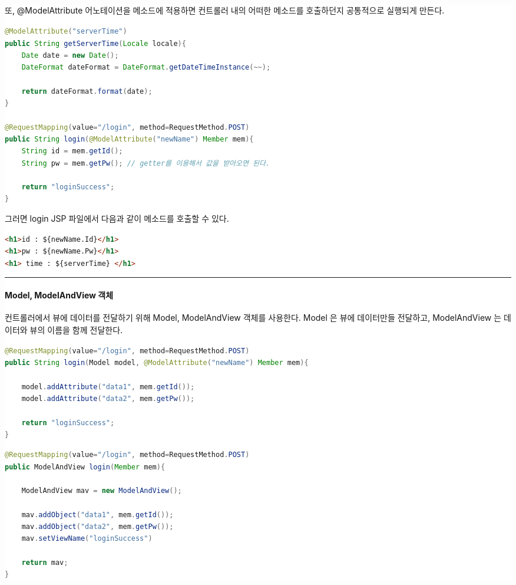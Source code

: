 또, @ModelAttribute 어노테이션을 메소드에 적용하면 컨트롤러 내의 어떠한 메소드를 호출하던지 공통적으로 실행되게 만든다.

```java
@ModelAttribute("serverTime")
public String getServerTime(Locale locale){
	Date date = new Date();
    DateFormat dateFormat = DateFormat.getDateTimeInstance(~~);
    
    return dateFormat.format(date);
}

@RequestMapping(value="/login", method=RequestMethod.POST)
public String login(@ModelAttribute("newName") Member mem){
    String id = mem.getId();
    String pw = mem.getPw(); // getter를 이용해서 값을 받아오면 된다.
    
    return "loginSuccess";
}
```

그러면 login JSP 파일에서 다음과 같이 메소드를 호출할 수 있다.

```html
<h1>id : ${newName.Id}</h1>
<h1>pw : ${newName.Pw}</h1>
<h1> time : ${serverTime} </h1>
```

<hr>

#### Model, ModelAndView 객체

컨트롤러에서 뷰에 데이터를 전달하기 위해 Model, ModelAndView 객체를 사용한다. Model 은 뷰에 데이터만들 전달하고, ModelAndView 는 데이터와 뷰의 이름을 함께 전달한다.

```java
@RequestMapping(value="/login", method=RequestMethod.POST)
public String login(Model model, @ModelAttribute("newName") Member mem){
	
    model.addAttribute("data1", mem.getId());
    model.addAttribute("data2", mem.getPw());
    
    return "loginSuccess";
}
```

```java
@RequestMapping(value="/login", method=RequestMethod.POST)
public ModelAndView login(Member mem){
	
    ModelAndView mav = new ModelAndView();
    
    mav.addObject("data1", mem.getId());
    mav.addObject("data2", mem.getPw());
    mav.setViewName("loginSuccess")
        
    return mav;
}
```
